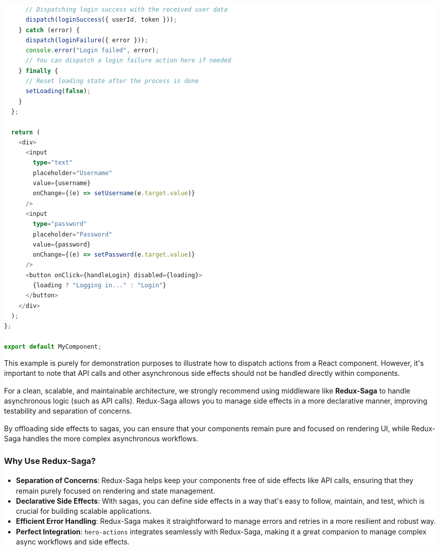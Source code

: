 ```typescript
      // Dispatching login success with the received user data
      dispatch(loginSuccess({ userId, token }));
    } catch (error) {
      dispatch(loginFailure({ error }));
      console.error("Login failed", error);
      // You can dispatch a login failure action here if needed
    } finally {
      // Reset loading state after the process is done
      setLoading(false);
    }
  };

  return (
    <div>
      <input
        type="text"
        placeholder="Username"
        value={username}
        onChange={(e) => setUsername(e.target.value)}
      />
      <input
        type="password"
        placeholder="Password"
        value={password}
        onChange={(e) => setPassword(e.target.value)}
      />
      <button onClick={handleLogin} disabled={loading}>
        {loading ? "Logging in..." : "Login"}
      </button>
    </div>
  );
};

export default MyComponent;
```

This example is purely for demonstration purposes to illustrate how to dispatch actions from a React component. However, it's important to note that API calls and other asynchronous side effects should not be handled directly within components.

For a clean, scalable, and maintainable architecture, we strongly recommend using middleware like **Redux-Saga** to handle asynchronous logic (such as API calls). Redux-Saga allows you to manage side effects in a more declarative manner, improving testability and separation of concerns.

By offloading side effects to sagas, you can ensure that your components remain pure and focused on rendering UI, while Redux-Saga handles the more complex asynchronous workflows.

### Why Use Redux-Saga?

- **Separation of Concerns**: Redux-Saga helps keep your components free of side effects like API calls, ensuring that they remain purely focused on rendering and state management.
- **Declarative Side Effects**: With sagas, you can define side effects in a way that's easy to follow, maintain, and test, which is crucial for building scalable applications.
- **Efficient Error Handling**: Redux-Saga makes it straightforward to manage errors and retries in a more resilient and robust way.
- **Perfect Integration**: `hero-actions` integrates seamlessly with Redux-Saga, making it a great companion to manage complex async workflows and side effects.
